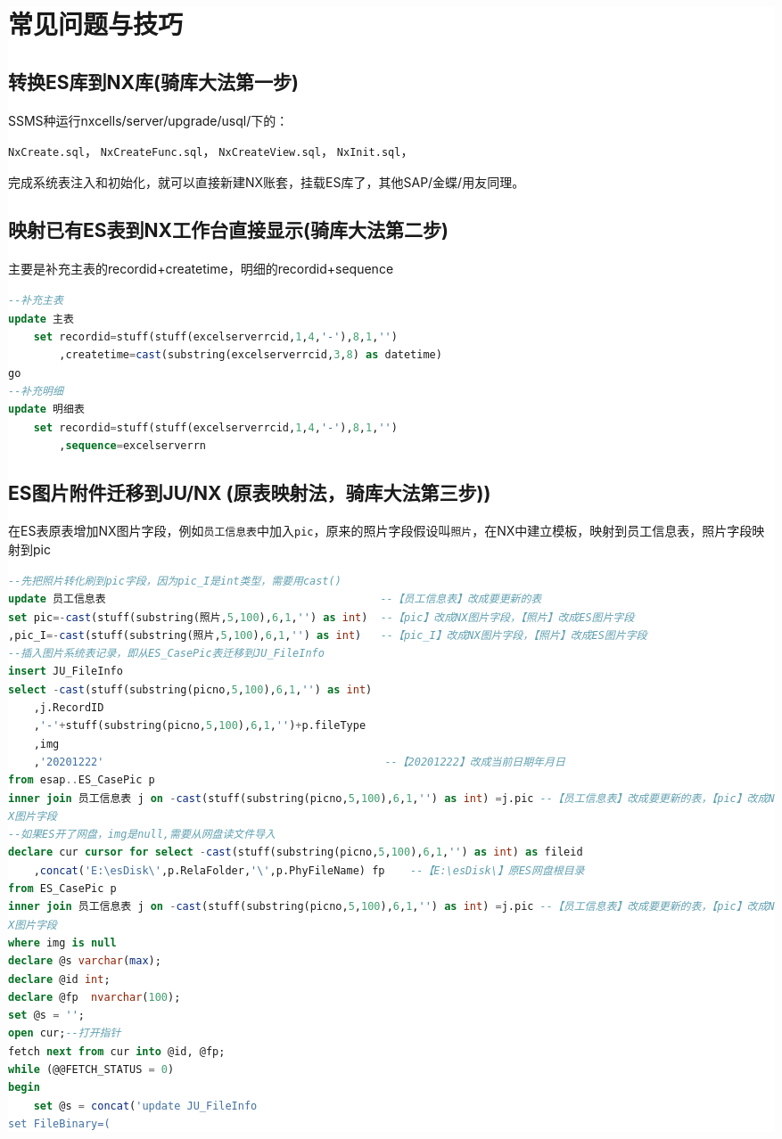 # 常见问题与技巧

## 转换ES库到NX库(骑库大法第一步)

SSMS种运行nxcells/server/upgrade/usql/下的：

`NxCreate.sql`，
`NxCreateFunc.sql`，
`NxCreateView.sql`，
`NxInit.sql`，

完成系统表注入和初始化，就可以直接新建NX账套，挂载ES库了，其他SAP/金蝶/用友同理。

## 映射已有ES表到NX工作台直接显示(骑库大法第二步)

主要是补充主表的recordid+createtime，明细的recordid+sequence

```sql
--补充主表
update 主表
	set recordid=stuff(stuff(excelserverrcid,1,4,'-'),8,1,'')
		,createtime=cast(substring(excelserverrcid,3,8) as datetime)
go
--补充明细
update 明细表
	set recordid=stuff(stuff(excelserverrcid,1,4,'-'),8,1,'')
		,sequence=excelserverrn
```

## ES图片附件迁移到JU/NX (原表映射法，骑库大法第三步))
在ES表原表增加NX图片字段，例如`员工信息表`中加入`pic`，原来的照片字段假设叫`照片`，在NX中建立模板，映射到员工信息表，照片字段映射到pic
```sql
--先把照片转化刷到pic字段，因为pic_I是int类型，需要用cast()
update 员工信息表                                           --【员工信息表】改成要更新的表
set pic=-cast(stuff(substring(照片,5,100),6,1,'') as int)  --【pic】改成NX图片字段，【照片】改成ES图片字段
,pic_I=-cast(stuff(substring(照片,5,100),6,1,'') as int)   --【pic_I】改成NX图片字段，【照片】改成ES图片字段
--插入图片系统表记录，即从ES_CasePic表迁移到JU_FileInfo
insert JU_FileInfo
select -cast(stuff(substring(picno,5,100),6,1,'') as int)
	,j.RecordID
	,'-'+stuff(substring(picno,5,100),6,1,'')+p.fileType
	,img
	,'20201222'                                            --【20201222】改成当前日期年月日    
from esap..ES_CasePic p
inner join 员工信息表 j on -cast(stuff(substring(picno,5,100),6,1,'') as int) =j.pic --【员工信息表】改成要更新的表，【pic】改成NX图片字段
--如果ES开了网盘，img是null,需要从网盘读文件导入
declare cur cursor for select -cast(stuff(substring(picno,5,100),6,1,'') as int) as fileid
	,concat('E:\esDisk\',p.RelaFolder,'\',p.PhyFileName) fp    --【E:\esDisk\】原ES网盘根目录
from ES_CasePic p
inner join 员工信息表 j on -cast(stuff(substring(picno,5,100),6,1,'') as int) =j.pic --【员工信息表】改成要更新的表，【pic】改成NX图片字段
where img is null
declare @s varchar(max);
declare @id int;
declare @fp  nvarchar(100);
set @s = '';
open cur;--打开指针
fetch next from cur into @id, @fp;
while (@@FETCH_STATUS = 0)
begin
    set @s = concat('update JU_FileInfo
set FileBinary=(
```
